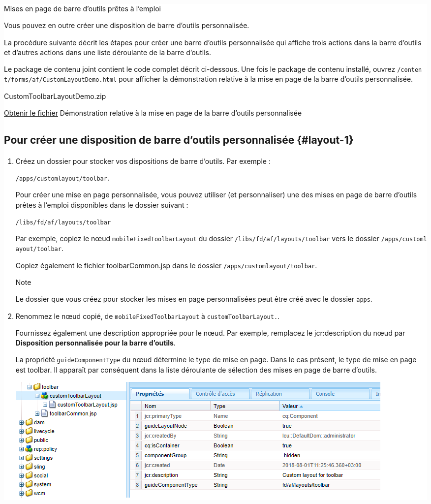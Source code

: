 Mises en page de barre d’outils prêtes à l’emploi

Vous pouvez en outre créer une disposition de barre d’outils personnalisée.

La procédure suivante décrit les étapes pour créer une barre d’outils personnalisée qui affiche trois actions dans la barre d’outils et d’autres actions dans une liste déroulante de la barre d’outils.

Le package de contenu joint contient le code complet décrit ci-dessous. Une fois le package de contenu installé, ouvrez `/content/forms/af/CustomLayoutDemo.html` pour afficher la démonstration relative à la mise en page de la barre d’outils personnalisée.

CustomToolbarLayoutDemo.zip

[Obtenir le fichier](assets/customtoolbarlayoutdemo.zip)
Démonstration relative à la mise en page de la barre d’outils personnalisée

## Pour créer une disposition de barre d’outils personnalisée {#layout-1}

1. Créez un dossier pour stocker vos dispositions de barre d’outils. Par exemple :

   `/apps/customlayout/toolbar`.

   Pour créer une mise en page personnalisée, vous pouvez utiliser (et personnaliser) une des mises en page de barre d’outils prêtes à l’emploi disponibles dans le dossier suivant :

   `/libs/fd/af/layouts/toolbar`

   Par exemple, copiez le nœud `mobileFixedToolbarLayout` du dossier `/libs/fd/af/layouts/toolbar` vers le dossier `/apps/customlayout/toolbar`.

   Copiez également le fichier toolbarCommon.jsp dans le dossier `/apps/customlayout/toolbar`.

   >[!NOTE]
   >
   >Le dossier que vous créez pour stocker les mises en page personnalisées peut être créé avec le dossier `apps`.

1. Renommez le nœud copié, de `mobileFixedToolbarLayout` à `customToolbarLayout.`.

   Fournissez également une description appropriée pour le nœud. Par exemple, remplacez le jcr:description du nœud par **Disposition personnalisée pour la barre d’outils**.

   La propriété `guideComponentType` du nœud détermine le type de mise en page. Dans le cas présent, le type de mise en page est toolbar. Il apparaît par conséquent dans la liste déroulante de sélection des mises en page de barre d’outils.

   ![Nœud avec description appropriée](assets/toolbar3.png)
